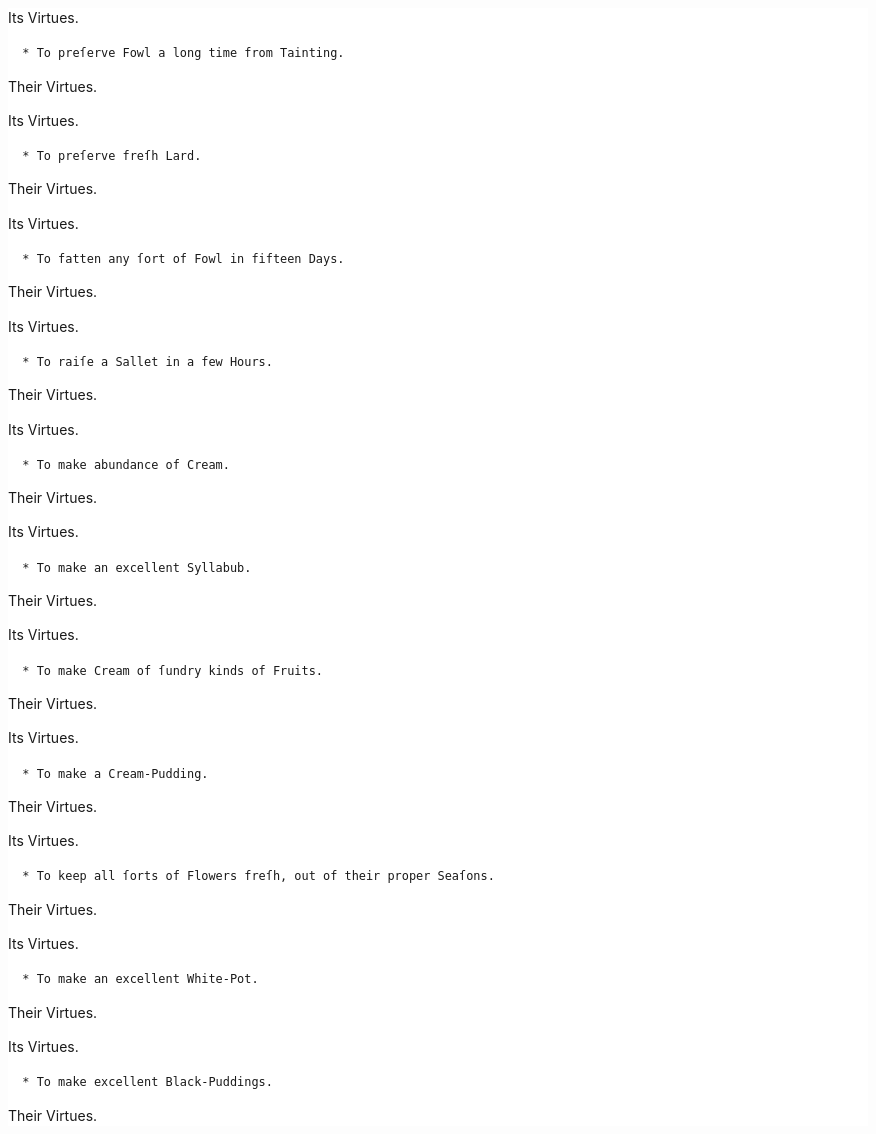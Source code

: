Its Virtues.

      * To preſerve Fowl a long time from Tainting.

Their Virtues.

Its Virtues.

      * To preſerve freſh Lard.

Their Virtues.

Its Virtues.

      * To fatten any ſort of Fowl in fifteen Days.

Their Virtues.

Its Virtues.

      * To raiſe a Sallet in a few Hours.

Their Virtues.

Its Virtues.

      * To make abundance of Cream.

Their Virtues.

Its Virtues.

      * To make an excellent Syllabub.

Their Virtues.

Its Virtues.

      * To make Cream of ſundry kinds of Fruits.

Their Virtues.

Its Virtues.

      * To make a Cream-Pudding.

Their Virtues.

Its Virtues.

      * To keep all ſorts of Flowers freſh, out of their proper Seaſons.

Their Virtues.

Its Virtues.

      * To make an excellent White-Pot.

Their Virtues.

Its Virtues.

      * To make excellent Black-Puddings.

Their Virtues.
